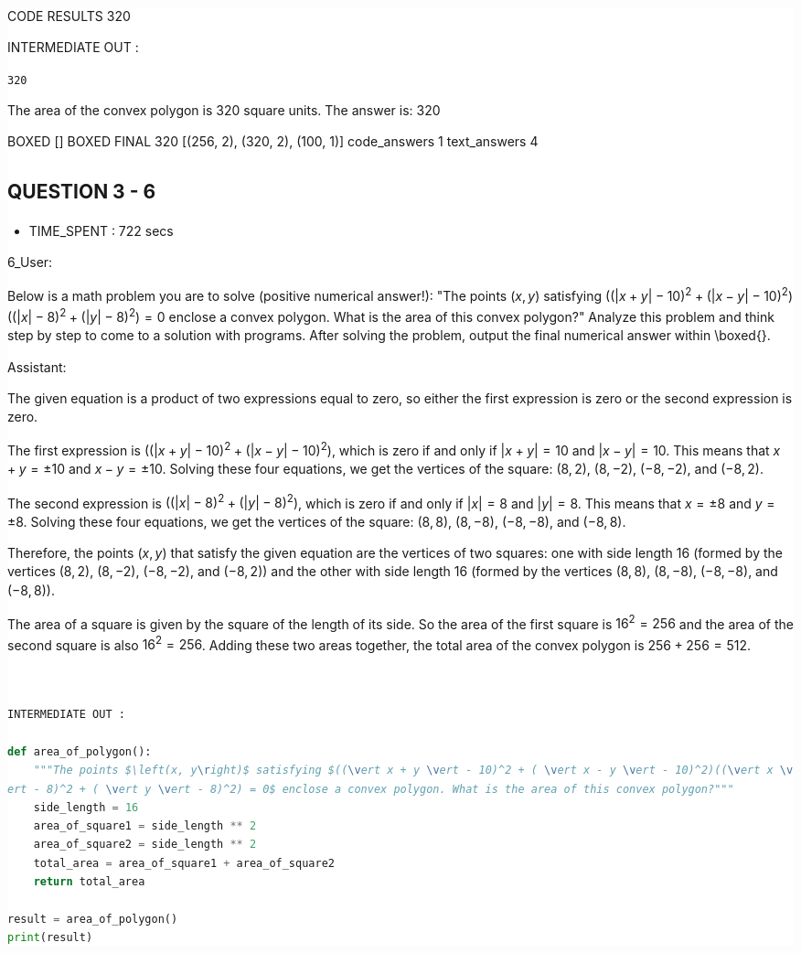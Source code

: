 CODE RESULTS 320

INTERMEDIATE OUT :
```output
320
```
The area of the convex polygon is $320$ square units. The answer is: $320$

BOXED []
BOXED FINAL 320
[(256, 2), (320, 2), (100, 1)]
code_answers 1 text_answers 4



## QUESTION 3 - 6 
- TIME_SPENT : 722 secs

6_User:

Below is a math problem you are to solve (positive numerical answer!):
"The points $\left(x, y\right)$ satisfying $((\vert x + y \vert - 10)^2 + ( \vert x - y \vert - 10)^2)((\vert x \vert - 8)^2 + ( \vert y \vert - 8)^2) = 0$ enclose a convex polygon. What is the area of this convex polygon?"
Analyze this problem and think step by step to come to a solution with programs. After solving the problem, output the final numerical answer within \boxed{}.

Assistant:

 The given equation is a product of two expressions equal to zero, so either the first expression is zero or the second expression is zero.

The first expression is $((\vert x + y \vert - 10)^2 + ( \vert x - y \vert - 10)^2)$, which is zero if and only if $\vert x + y \vert = 10$ and $\vert x - y \vert = 10$. This means that $x + y = \pm 10$ and $x - y = \pm 10$. Solving these four equations, we get the vertices of the square: $(8, 2)$, $(8, -2)$, $(-8, -2)$, and $(-8, 2)$.

The second expression is $((\vert x \vert - 8)^2 + ( \vert y \vert - 8)^2)$, which is zero if and only if $\vert x \vert = 8$ and $\vert y \vert = 8$. This means that $x = \pm 8$ and $y = \pm 8$. Solving these four equations, we get the vertices of the square: $(8, 8)$, $(8, -8)$, $(-8, -8)$, and $(-8, 8)$.

Therefore, the points $\left(x, y\right)$ that satisfy the given equation are the vertices of two squares: one with side length 16 (formed by the vertices $(8, 2)$, $(8, -2)$, $(-8, -2)$, and $(-8, 2)$) and the other with side length 16 (formed by the vertices $(8, 8)$, $(8, -8)$, $(-8, -8)$, and $(-8, 8)$).

The area of a square is given by the square of the length of its side. So the area of the first square is $16^2 = 256$ and the area of the second square is also $16^2 = 256$. Adding these two areas together, the total area of the convex polygon is $256 + 256 = 512$.

```python


INTERMEDIATE OUT :

def area_of_polygon():
    """The points $\left(x, y\right)$ satisfying $((\vert x + y \vert - 10)^2 + ( \vert x - y \vert - 10)^2)((\vert x \vert - 8)^2 + ( \vert y \vert - 8)^2) = 0$ enclose a convex polygon. What is the area of this convex polygon?"""
    side_length = 16
    area_of_square1 = side_length ** 2
    area_of_square2 = side_length ** 2
    total_area = area_of_square1 + area_of_square2
    return total_area

result = area_of_polygon()
print(result)
```
